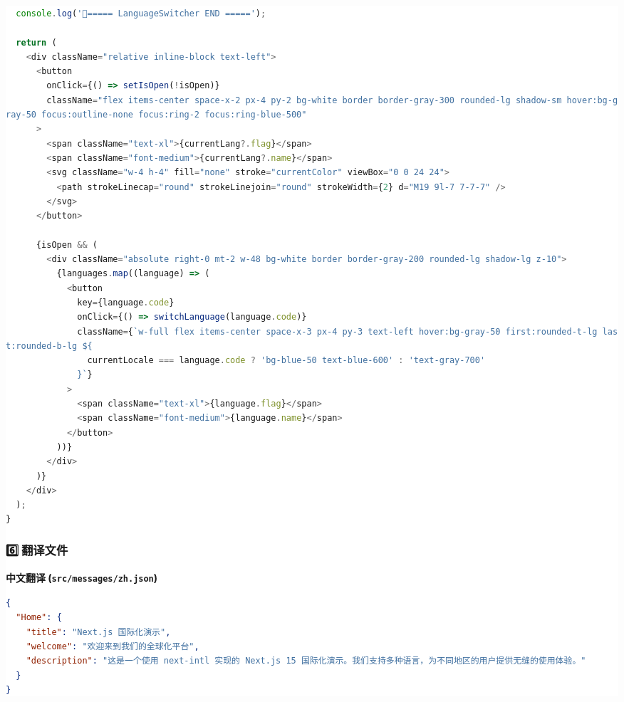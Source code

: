 ```typescript
  console.log('🔄===== LanguageSwitcher END =====');

  return (
    <div className="relative inline-block text-left">
      <button
        onClick={() => setIsOpen(!isOpen)}
        className="flex items-center space-x-2 px-4 py-2 bg-white border border-gray-300 rounded-lg shadow-sm hover:bg-gray-50 focus:outline-none focus:ring-2 focus:ring-blue-500"
      >
        <span className="text-xl">{currentLang?.flag}</span>
        <span className="font-medium">{currentLang?.name}</span>
        <svg className="w-4 h-4" fill="none" stroke="currentColor" viewBox="0 0 24 24">
          <path strokeLinecap="round" strokeLinejoin="round" strokeWidth={2} d="M19 9l-7 7-7-7" />
        </svg>
      </button>

      {isOpen && (
        <div className="absolute right-0 mt-2 w-48 bg-white border border-gray-200 rounded-lg shadow-lg z-10">
          {languages.map((language) => (
            <button
              key={language.code}
              onClick={() => switchLanguage(language.code)}
              className={`w-full flex items-center space-x-3 px-4 py-3 text-left hover:bg-gray-50 first:rounded-t-lg last:rounded-b-lg ${
                currentLocale === language.code ? 'bg-blue-50 text-blue-600' : 'text-gray-700'
              }`}
            >
              <span className="text-xl">{language.flag}</span>
              <span className="font-medium">{language.name}</span>
            </button>
          ))}
        </div>
      )}
    </div>
  );
}
```

### 6️⃣ 翻译文件

**中文翻译 (`src/messages/zh.json`)**
```json
{
  "Home": {
    "title": "Next.js 国际化演示",
    "welcome": "欢迎来到我们的全球化平台",
    "description": "这是一个使用 next-intl 实现的 Next.js 15 国际化演示。我们支持多种语言，为不同地区的用户提供无缝的使用体验。"
  }
}
```
